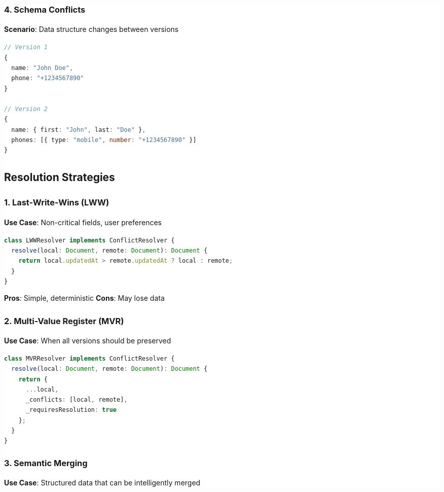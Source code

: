 ### 4. Schema Conflicts

**Scenario**: Data structure changes between versions

```typescript
// Version 1
{ 
  name: "John Doe",
  phone: "+1234567890"
}

// Version 2
{ 
  name: { first: "John", last: "Doe" },
  phones: [{ type: "mobile", number: "+1234567890" }]
}
```

## Resolution Strategies

### 1. Last-Write-Wins (LWW)

**Use Case**: Non-critical fields, user preferences

```typescript
class LWWResolver implements ConflictResolver {
  resolve(local: Document, remote: Document): Document {
    return local.updatedAt > remote.updatedAt ? local : remote;
  }
}
```

**Pros**: Simple, deterministic
**Cons**: May lose data

### 2. Multi-Value Register (MVR)

**Use Case**: When all versions should be preserved

```typescript
class MVRResolver implements ConflictResolver {
  resolve(local: Document, remote: Document): Document {
    return {
      ...local,
      _conflicts: [local, remote],
      _requiresResolution: true
    };
  }
}
```

### 3. Semantic Merging

**Use Case**: Structured data that can be intelligently merged
